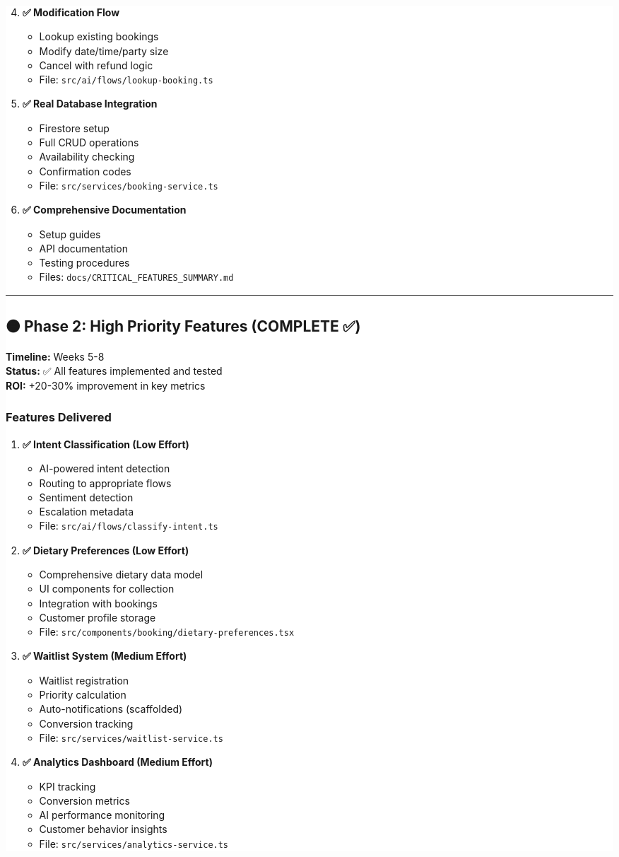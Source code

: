 4. **✅ Modification Flow**
   - Lookup existing bookings
   - Modify date/time/party size
   - Cancel with refund logic
   - File: `src/ai/flows/lookup-booking.ts`

5. **✅ Real Database Integration**
   - Firestore setup
   - Full CRUD operations
   - Availability checking
   - Confirmation codes
   - File: `src/services/booking-service.ts`

6. **✅ Comprehensive Documentation**
   - Setup guides
   - API documentation
   - Testing procedures
   - Files: `docs/CRITICAL_FEATURES_SUMMARY.md`

---

## 🟠 Phase 2: High Priority Features (COMPLETE ✅)

**Timeline:** Weeks 5-8  
**Status:** ✅ All features implemented and tested  
**ROI:** +20-30% improvement in key metrics

### Features Delivered

1. **✅ Intent Classification (Low Effort)**
   - AI-powered intent detection
   - Routing to appropriate flows
   - Sentiment detection
   - Escalation metadata
   - File: `src/ai/flows/classify-intent.ts`

2. **✅ Dietary Preferences (Low Effort)**
   - Comprehensive dietary data model
   - UI components for collection
   - Integration with bookings
   - Customer profile storage
   - File: `src/components/booking/dietary-preferences.tsx`

3. **✅ Waitlist System (Medium Effort)**
   - Waitlist registration
   - Priority calculation
   - Auto-notifications (scaffolded)
   - Conversion tracking
   - File: `src/services/waitlist-service.ts`

4. **✅ Analytics Dashboard (Medium Effort)**
   - KPI tracking
   - Conversion metrics
   - AI performance monitoring
   - Customer behavior insights
   - File: `src/services/analytics-service.ts`
